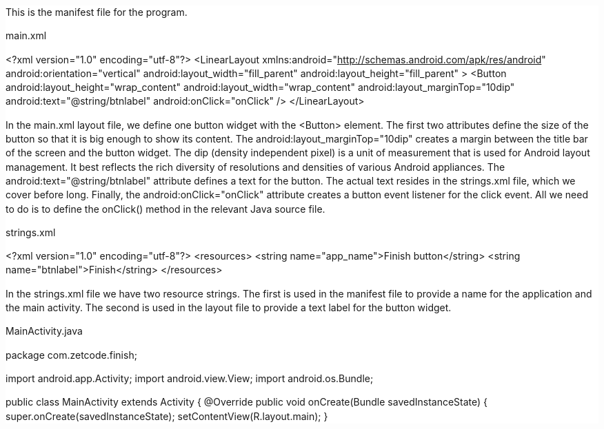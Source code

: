 This is the manifest file for the program.

main.xml
  

&lt;?xml version="1.0" encoding="utf-8"?&gt;
&lt;LinearLayout xmlns:android="http://schemas.android.com/apk/res/android"
    android:orientation="vertical"
    android:layout_width="fill_parent"
    android:layout_height="fill_parent"
    &gt;
  &lt;Button
      android:layout_height="wrap_content"
      android:layout_width="wrap_content"
      android:layout_marginTop="10dip"
      android:text="@string/btnlabel"
      android:onClick="onClick" /&gt;
&lt;/LinearLayout&gt;

In the main.xml layout file, we define one button widget with the 
&lt;Button&gt; element. The first two attributes define the size of the button
so that it is big enough to show its content. The android:layout_marginTop="10dip" creates
a margin between the title bar of the screen and the button widget. The dip
(density independent pixel) is a unit of measurement that is used for Android
layout management. It best reflects the rich diversity of resolutions and
densities of various Android appliances. The android:text="@string/btnlabel"
attribute defines a text for the button. The actual text resides in the strings.xml
file, which we cover before long. Finally, the android:onClick="onClick" attribute
creates a button event listener for the click event. All we need to do is to define the
onClick() method in the relevant Java source file.

strings.xml
  

&lt;?xml version="1.0" encoding="utf-8"?&gt;
&lt;resources&gt;
    &lt;string name="app_name"&gt;Finish button&lt;/string&gt;
    &lt;string name="btnlabel"&gt;Finish&lt;/string&gt;
&lt;/resources&gt;

In the strings.xml file we have two resource strings. The first is used
in the manifest file to provide a name for the application and the main activity.
The second is used in the layout file to provide a text label for the button widget.

MainActivity.java
  

package com.zetcode.finish;

import android.app.Activity;
import android.view.View;
import android.os.Bundle;

public class MainActivity extends Activity
{
    @Override
    public void onCreate(Bundle savedInstanceState)
    {
        super.onCreate(savedInstanceState);
        setContentView(R.layout.main);
    }
    